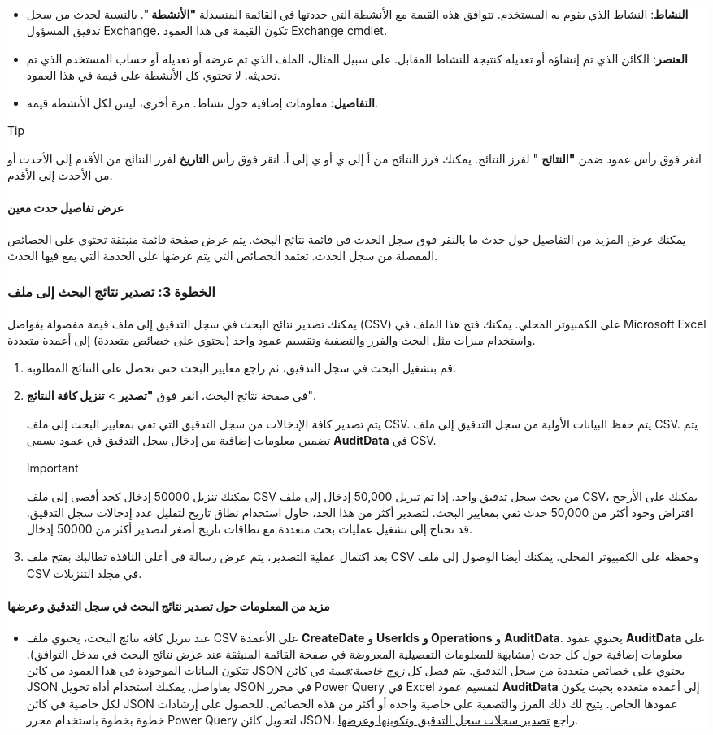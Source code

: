 - **النشاط**: النشاط الذي يقوم به المستخدم. تتوافق هذه القيمة مع الأنشطة التي حددتها في القائمة المنسدلة **"الأنشطة** ". بالنسبة لحدث من سجل تدقيق المسؤول Exchange، تكون القيمة في هذا العمود Exchange cmdlet.

- **العنصر**: الكائن الذي تم إنشاؤه أو تعديله كنتيجة للنشاط المقابل. على سبيل المثال، الملف الذي تم عرضه أو تعديله أو حساب المستخدم الذي تم تحديثه. لا تحتوي كل الأنشطة على قيمة في هذا العمود.

- **التفاصيل**: معلومات إضافية حول نشاط. مرة أخرى، ليس لكل الأنشطة قيمة.

> [!TIP]
> انقر فوق رأس عمود ضمن **"النتائج** " لفرز النتائج. يمكنك فرز النتائج من أ إلى ي أو ي إلى أ. انقر فوق رأس **التاريخ** لفرز النتائج من الأقدم إلى الأحدث أو من الأحدث إلى الأقدم.

#### <a name="view-the-details-for-a-specific-event"></a>عرض تفاصيل حدث معين

يمكنك عرض المزيد من التفاصيل حول حدث ما بالنقر فوق سجل الحدث في قائمة نتائج البحث. يتم عرض صفحة قائمة منبثقة تحتوي على الخصائص المفصلة من سجل الحدث. تعتمد الخصائص التي يتم عرضها على الخدمة التي يقع فيها الحدث. 

### <a name="step-3-export-the-search-results-to-a-file"></a>الخطوة 3: تصدير نتائج البحث إلى ملف

يمكنك تصدير نتائج البحث في سجل التدقيق إلى ملف قيمة مفصولة بفواصل (CSV) على الكمبيوتر المحلي. يمكنك فتح هذا الملف في Microsoft Excel واستخدام ميزات مثل البحث والفرز والتصفية وتقسيم عمود واحد (يحتوي على خصائص متعددة) إلى أعمدة متعددة.

1. قم بتشغيل البحث في سجل التدقيق، ثم راجع معايير البحث حتى تحصل على النتائج المطلوبة.

2. في صفحة نتائج البحث، انقر فوق **"تصدير** > **تنزيل كافة النتائج**".

   يتم تصدير كافة الإدخالات من سجل التدقيق التي تفي بمعايير البحث إلى ملف CSV. يتم حفظ البيانات الأولية من سجل التدقيق إلى ملف CSV. يتم تضمين معلومات إضافية من إدخال سجل التدقيق في عمود يسمى **AuditData** في CSV.

     > [!IMPORTANT]
     > يمكنك تنزيل 50000 إدخال كحد أقصى إلى ملف CSV من بحث سجل تدقيق واحد. إذا تم تنزيل 50,000 إدخال إلى ملف CSV، يمكنك على الأرجح افتراض وجود أكثر من 50,000 حدث تفي بمعايير البحث. لتصدير أكثر من هذا الحد، حاول استخدام نطاق تاريخ لتقليل عدد إدخالات سجل التدقيق. قد تحتاج إلى تشغيل عمليات بحث متعددة مع نطاقات تاريخ أصغر لتصدير أكثر من 50000 إدخال.

3. بعد اكتمال عملية التصدير، يتم عرض رسالة في أعلى النافذة تطالبك بفتح ملف CSV وحفظه على الكمبيوتر المحلي. يمكنك أيضا الوصول إلى ملف CSV في مجلد التنزيلات.

#### <a name="more-information-about-exporting-and-viewing-audit-log-search-results"></a>مزيد من المعلومات حول تصدير نتائج البحث في سجل التدقيق وعرضها

- عند تنزيل كافة نتائج البحث، يحتوي ملف CSV على الأعمدة **CreateDate** و **UserIds** **و Operations** و **AuditData**. يحتوي عمود **AuditData** على معلومات إضافية حول كل حدث (مشابهة للمعلومات التفصيلية المعروضة في صفحة القائمة المنبثقة عند عرض نتائج البحث في مدخل التوافق). تتكون البيانات الموجودة في هذا العمود من كائن JSON يحتوي على خصائص متعددة من سجل التدقيق. يتم فصل كل *زوج خاصية:قيمة* في كائن JSON بفاواصل. يمكنك استخدام أداة تحويل JSON في محرر Power Query في Excel لتقسيم عمود **AuditData** إلى أعمدة متعددة بحيث يكون لكل خاصية في كائن JSON عمودها الخاص. يتيح لك ذلك الفرز والتصفية على خاصية واحدة أو أكثر من هذه الخصائص. للحصول على إرشادات خطوة بخطوة باستخدام محرر Power Query لتحويل كائن JSON، راجع [تصدير سجلات سجل التدقيق وتكوينها وعرضها](export-view-audit-log-records.md).
